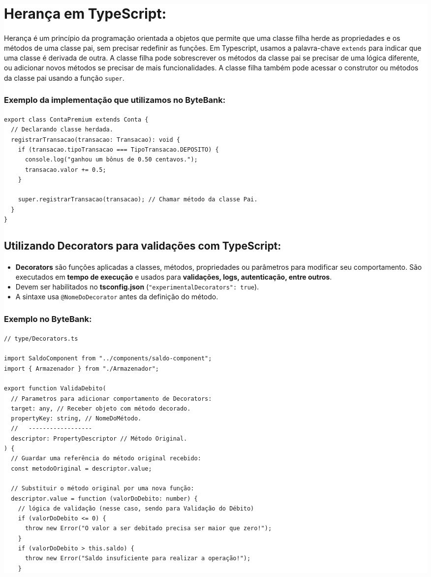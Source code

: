 ```tsx
```

# Herança em TypeScript:

Herança é um princípio da programação orientada a objetos que permite que uma classe filha herde as propriedades e os métodos de uma classe pai, sem precisar redefinir as funções. Em Typescript, usamos a palavra-chave `extends` para indicar que uma classe é derivada de outra. A classe filha pode sobrescrever os métodos da classe pai se precisar de uma lógica diferente, ou adicionar novos métodos se precisar de mais funcionalidades. A classe filha também pode acessar o construtor ou métodos da classe pai usando a função `super`.

### Exemplo da implementação que utilizamos no ByteBank:

```tsx
export class ContaPremium extends Conta {
  // Declarando classe herdada.
  registrarTransacao(transacao: Transacao): void {
    if (transacao.tipoTransacao === TipoTransacao.DEPOSITO) {
      console.log("ganhou um bônus de 0.50 centavos.");
      transacao.valor += 0.5;
    }

    super.registrarTransacao(transacao); // Chamar método da classe Pai.
  }
}
```

## Utilizando Decorators para validações com TypeScript:

- **Decorators** são funções aplicadas a classes, métodos, propriedades ou parâmetros para modificar seu comportamento. São executados em **tempo de execução** e usados para **validações, logs, autenticação, entre outros**.
- Devem ser habilitados no **tsconfig.json** (`"experimentalDecorators": true`).
- A sintaxe usa `@NomeDoDecorator` antes da definição do método.

### Exemplo no ByteBank:

```tsx
// type/Decorators.ts

import SaldoComponent from "../components/saldo-component";
import { Armazenador } from "./Armazenador";

export function ValidaDebito(
  // Parametros para adicionar comportamento de Decorators:
  target: any, // Receber objeto com método decorado.
  propertyKey: string, // NomeDoMétodo.
  //   ------------------
  descriptor: PropertyDescriptor // Método Original.
) {
  // Guardar uma referência do método original recebido:
  const metodoOriginal = descriptor.value;

  // Substituir o método original por uma nova função:
  descriptor.value = function (valorDoDebito: number) {
    // lógica de validação (nesse caso, sendo para Validação do Débito)
    if (valorDoDebito <= 0) {
      throw new Error("O valor a ser debitado precisa ser maior que zero!");
    }
    if (valorDoDebito > this.saldo) {
      throw new Error("Saldo insuficiente para realizar a operação!");
    }

```